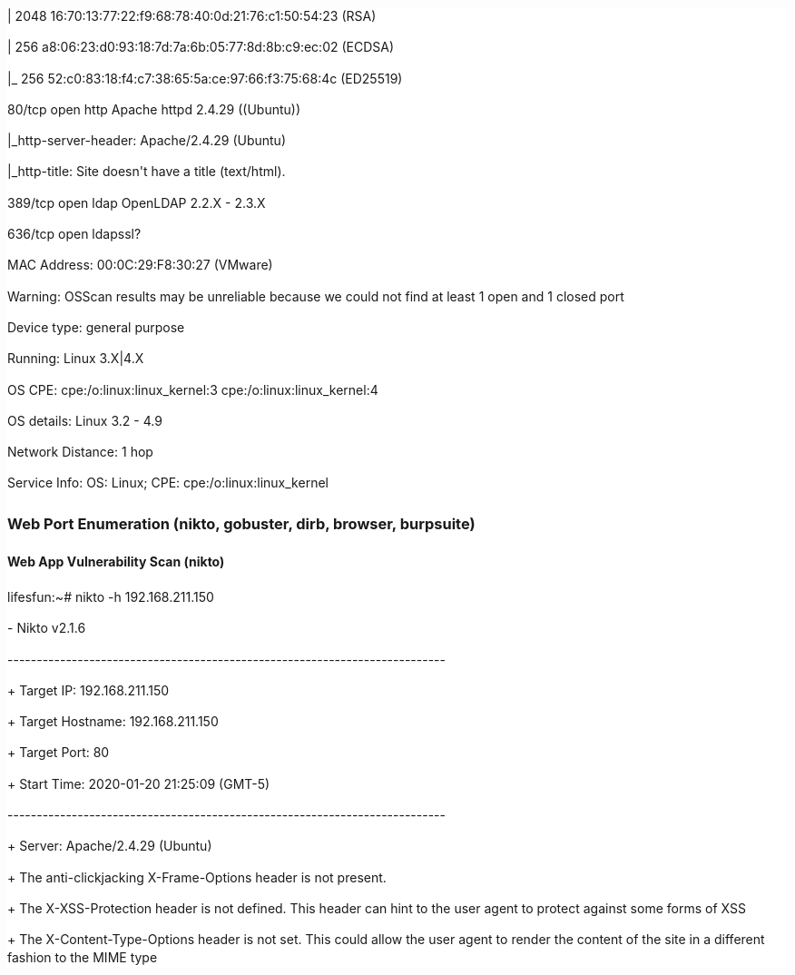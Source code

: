 \| 2048 16:70:13:77:22:f9:68:78:40:0d:21:76:c1:50:54:23 (RSA)

\| 256 a8:06:23:d0:93:18:7d:7a:6b:05:77:8d:8b:c9:ec:02 (ECDSA)

\|\_ 256 52:c0:83:18:f4:c7:38:65:5a:ce:97:66:f3:75:68:4c (ED25519)

80/tcp open http Apache httpd 2.4.29 ((Ubuntu))

\|_http-server-header: Apache/2.4.29 (Ubuntu)

\|_http-title: Site doesn't have a title (text/html).

389/tcp open ldap OpenLDAP 2.2.X - 2.3.X

636/tcp open ldapssl?

MAC Address: 00:0C:29:F8:30:27 (VMware)

Warning: OSScan results may be unreliable because we could not find at least 1
open and 1 closed port

Device type: general purpose

Running: Linux 3.X\|4.X

OS CPE: cpe:/o:linux:linux_kernel:3 cpe:/o:linux:linux_kernel:4

OS details: Linux 3.2 - 4.9

Network Distance: 1 hop

Service Info: OS: Linux; CPE: cpe:/o:linux:linux_kernel

### Web Port Enumeration (nikto, gobuster, dirb, browser, burpsuite)

#### Web App Vulnerability Scan (nikto)

lifesfun:\~\# nikto -h 192.168.211.150

\- Nikto v2.1.6

\---------------------------------------------------------------------------

\+ Target IP: 192.168.211.150

\+ Target Hostname: 192.168.211.150

\+ Target Port: 80

\+ Start Time: 2020-01-20 21:25:09 (GMT-5)

\---------------------------------------------------------------------------

\+ Server: Apache/2.4.29 (Ubuntu)

\+ The anti-clickjacking X-Frame-Options header is not present.

\+ The X-XSS-Protection header is not defined. This header can hint to the user
agent to protect against some forms of XSS

\+ The X-Content-Type-Options header is not set. This could allow the user agent
to render the content of the site in a different fashion to the MIME type
